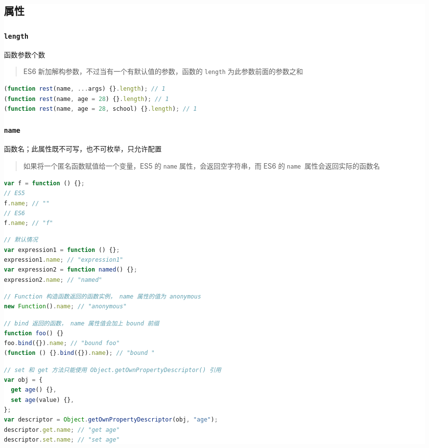 ```js
```

## 属性

### `length`

函数参数个数

> ES6 新加解构参数，不过当有一个有默认值的参数，函数的 `length` 为此参数前面的参数之和

```js
(function rest(name, ...args) {}.length); // 1
(function rest(name, age = 28) {}.length); // 1
(function rest(name, age = 28, school) {}.length); // 1
```

### `name`

函数名；此属性既不可写，也不可枚举，只允许配置

> 如果将一个匿名函数赋值给一个变量，ES5 的 `name` 属性，会返回空字符串，而 ES6 的 `name `属性会返回实际的函数名

```js
var f = function () {};
// ES5
f.name; // ""
// ES6
f.name; // "f"
```

```js
// 默认情况
var expression1 = function () {};
expression1.name; // "expression1"
var expression2 = function named() {};
expression2.name; // "named"
```

```js
// Function 构造函数返回的函数实例， name 属性的值为 anonymous
new Function().name; // "anonymous"
```

```js
// bind 返回的函数， name 属性值会加上 bound 前缀
function foo() {}
foo.bind({}).name; // "bound foo"
(function () {}.bind({}).name); // "bound "
```

```js
// set 和 get 方法只能使用 Object.getOwnPropertyDescriptor() 引用
var obj = {
  get age() {},
  set age(value) {},
};
var descriptor = Object.getOwnPropertyDescriptor(obj, "age");
descriptor.get.name; // "get age"
descriptor.set.name; // "set age"
```
